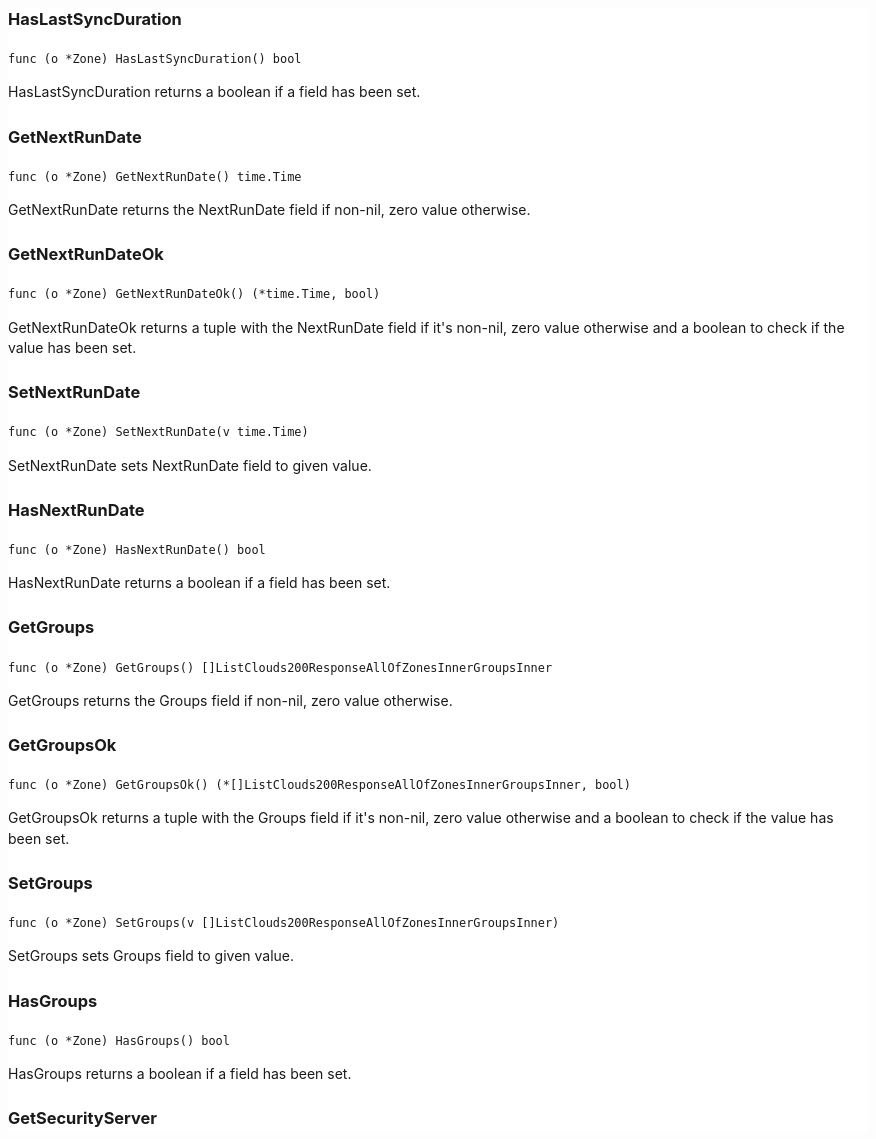 ### HasLastSyncDuration

`func (o *Zone) HasLastSyncDuration() bool`

HasLastSyncDuration returns a boolean if a field has been set.

### GetNextRunDate

`func (o *Zone) GetNextRunDate() time.Time`

GetNextRunDate returns the NextRunDate field if non-nil, zero value otherwise.

### GetNextRunDateOk

`func (o *Zone) GetNextRunDateOk() (*time.Time, bool)`

GetNextRunDateOk returns a tuple with the NextRunDate field if it's non-nil, zero value otherwise
and a boolean to check if the value has been set.

### SetNextRunDate

`func (o *Zone) SetNextRunDate(v time.Time)`

SetNextRunDate sets NextRunDate field to given value.

### HasNextRunDate

`func (o *Zone) HasNextRunDate() bool`

HasNextRunDate returns a boolean if a field has been set.

### GetGroups

`func (o *Zone) GetGroups() []ListClouds200ResponseAllOfZonesInnerGroupsInner`

GetGroups returns the Groups field if non-nil, zero value otherwise.

### GetGroupsOk

`func (o *Zone) GetGroupsOk() (*[]ListClouds200ResponseAllOfZonesInnerGroupsInner, bool)`

GetGroupsOk returns a tuple with the Groups field if it's non-nil, zero value otherwise
and a boolean to check if the value has been set.

### SetGroups

`func (o *Zone) SetGroups(v []ListClouds200ResponseAllOfZonesInnerGroupsInner)`

SetGroups sets Groups field to given value.

### HasGroups

`func (o *Zone) HasGroups() bool`

HasGroups returns a boolean if a field has been set.

### GetSecurityServer
